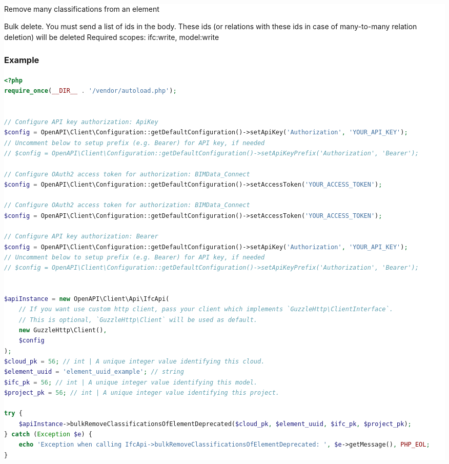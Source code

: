 Remove many classifications from an element

Bulk delete. You must send a list of ids in the body. These ids (or relations with these ids in case of many-to-many relation deletion) will be deleted   Required scopes: ifc:write, model:write

### Example

```php
<?php
require_once(__DIR__ . '/vendor/autoload.php');


// Configure API key authorization: ApiKey
$config = OpenAPI\Client\Configuration::getDefaultConfiguration()->setApiKey('Authorization', 'YOUR_API_KEY');
// Uncomment below to setup prefix (e.g. Bearer) for API key, if needed
// $config = OpenAPI\Client\Configuration::getDefaultConfiguration()->setApiKeyPrefix('Authorization', 'Bearer');

// Configure OAuth2 access token for authorization: BIMData_Connect
$config = OpenAPI\Client\Configuration::getDefaultConfiguration()->setAccessToken('YOUR_ACCESS_TOKEN');

// Configure OAuth2 access token for authorization: BIMData_Connect
$config = OpenAPI\Client\Configuration::getDefaultConfiguration()->setAccessToken('YOUR_ACCESS_TOKEN');

// Configure API key authorization: Bearer
$config = OpenAPI\Client\Configuration::getDefaultConfiguration()->setApiKey('Authorization', 'YOUR_API_KEY');
// Uncomment below to setup prefix (e.g. Bearer) for API key, if needed
// $config = OpenAPI\Client\Configuration::getDefaultConfiguration()->setApiKeyPrefix('Authorization', 'Bearer');


$apiInstance = new OpenAPI\Client\Api\IfcApi(
    // If you want use custom http client, pass your client which implements `GuzzleHttp\ClientInterface`.
    // This is optional, `GuzzleHttp\Client` will be used as default.
    new GuzzleHttp\Client(),
    $config
);
$cloud_pk = 56; // int | A unique integer value identifying this cloud.
$element_uuid = 'element_uuid_example'; // string
$ifc_pk = 56; // int | A unique integer value identifying this model.
$project_pk = 56; // int | A unique integer value identifying this project.

try {
    $apiInstance->bulkRemoveClassificationsOfElementDeprecated($cloud_pk, $element_uuid, $ifc_pk, $project_pk);
} catch (Exception $e) {
    echo 'Exception when calling IfcApi->bulkRemoveClassificationsOfElementDeprecated: ', $e->getMessage(), PHP_EOL;
}
```
